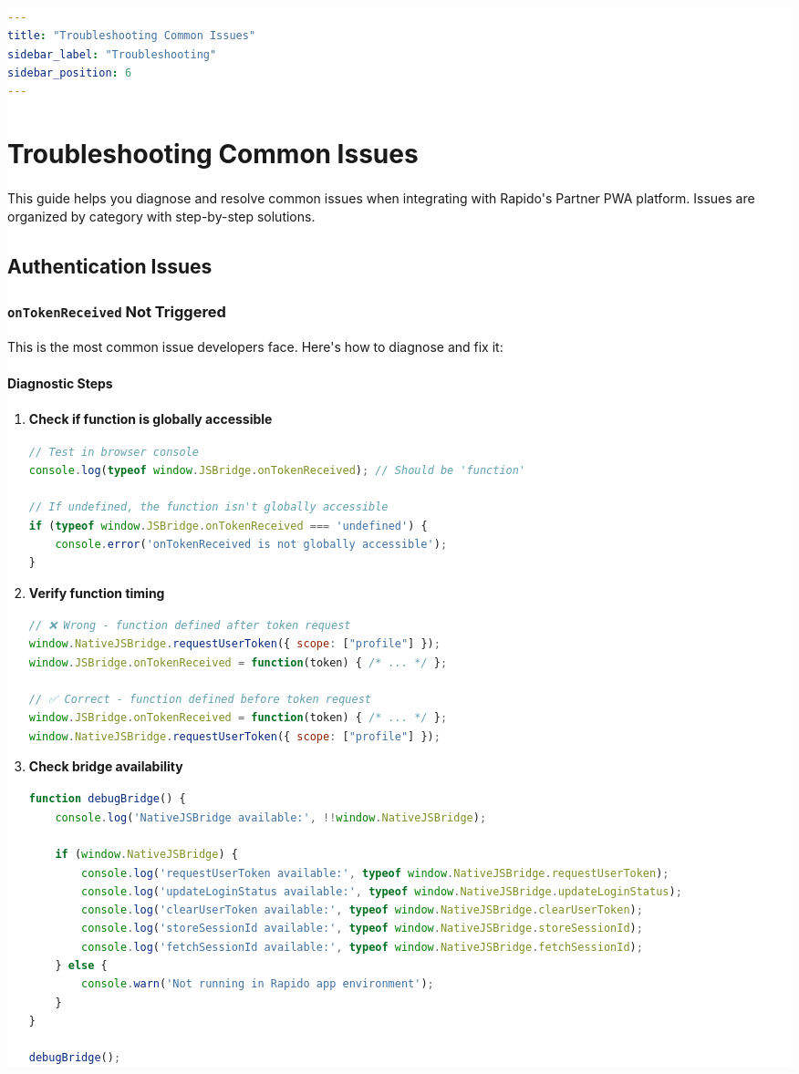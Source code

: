 ```yaml
---
title: "Troubleshooting Common Issues"
sidebar_label: "Troubleshooting"
sidebar_position: 6
---
```


# Troubleshooting Common Issues

This guide helps you diagnose and resolve common issues when integrating with Rapido's Partner PWA platform. Issues are organized by category with step-by-step solutions.

## Authentication Issues

### `onTokenReceived` Not Triggered

This is the most common issue developers face. Here's how to diagnose and fix it:

#### Diagnostic Steps

1. **Check if function is globally accessible**
   ```javascript
   // Test in browser console
   console.log(typeof window.JSBridge.onTokenReceived); // Should be 'function'
   
   // If undefined, the function isn't globally accessible
   if (typeof window.JSBridge.onTokenReceived === 'undefined') {
       console.error('onTokenReceived is not globally accessible');
   }
   ```

2. **Verify function timing**
   ```javascript
   // ❌ Wrong - function defined after token request
   window.NativeJSBridge.requestUserToken({ scope: ["profile"] });
   window.JSBridge.onTokenReceived = function(token) { /* ... */ };
   
   // ✅ Correct - function defined before token request
   window.JSBridge.onTokenReceived = function(token) { /* ... */ };
   window.NativeJSBridge.requestUserToken({ scope: ["profile"] });
   ```

3. **Check bridge availability**
   ```javascript
   function debugBridge() {
       console.log('NativeJSBridge available:', !!window.NativeJSBridge);
       
       if (window.NativeJSBridge) {
           console.log('requestUserToken available:', typeof window.NativeJSBridge.requestUserToken);
           console.log('updateLoginStatus available:', typeof window.NativeJSBridge.updateLoginStatus);
           console.log('clearUserToken available:', typeof window.NativeJSBridge.clearUserToken);
           console.log('storeSessionId available:', typeof window.NativeJSBridge.storeSessionId);
           console.log('fetchSessionId available:', typeof window.NativeJSBridge.fetchSessionId);
       } else {
           console.warn('Not running in Rapido app environment');
       }
   }
   
   debugBridge();
   ```

